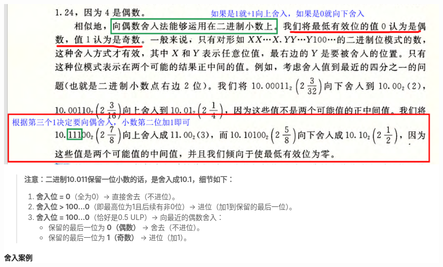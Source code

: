   ![image-20250601171448127](assets/image-20250601171448127.png)

  > **注意：二进制10.011保留一位小数的话，是舍入成10.1，细节如下：**
  >
  > 1. **舍入位 = 0**（全为0）→ 直接舍去（不进位）。
  > 2. **舍入位 > 100...0**（即最高位为1且后续有非0位）→ 进位（加1到保留的最后一位）。
  > 3. **舍入位 = 100...0**（恰好是0.5 ULP）→ 向最近的偶数舍入：
  >    - 保留的最后一位为 **0（偶数）** → 舍去（不进位）。
  >    - 保留的最后一位为 **1（奇数）** → 进位（加1）。

#### 舍入案例
